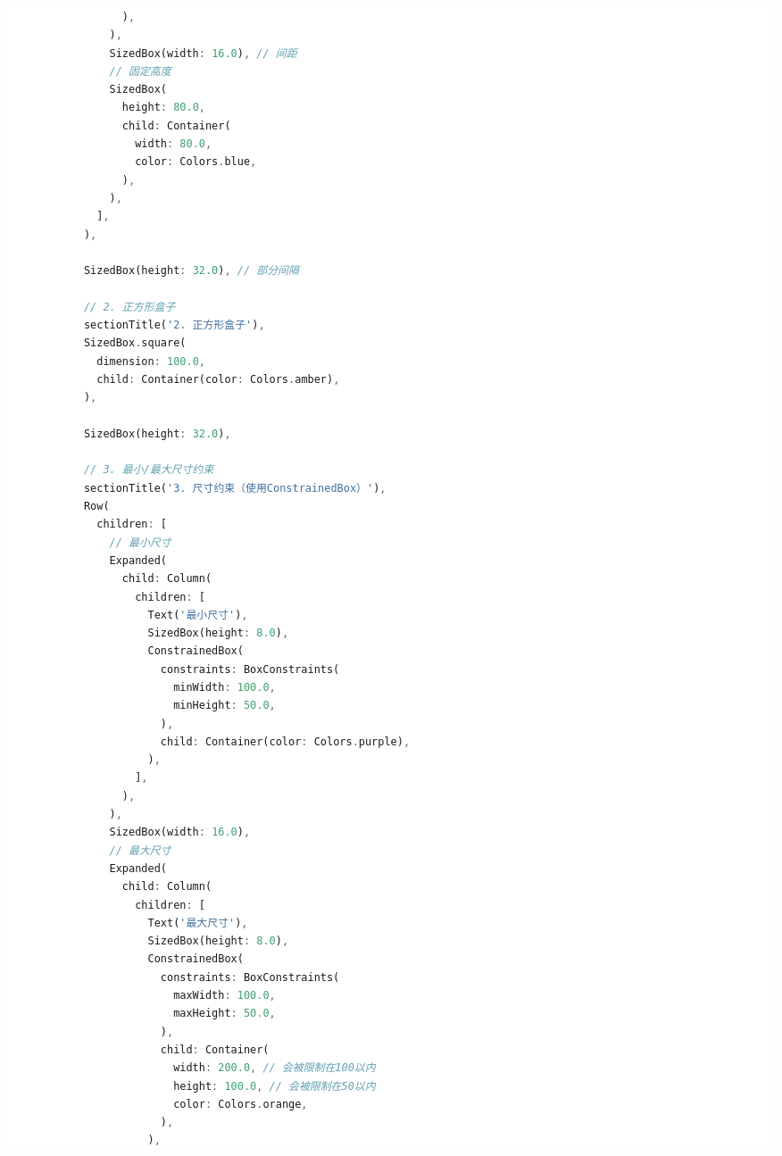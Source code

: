 ```dart
                  ),
                ),
                SizedBox(width: 16.0), // 间距
                // 固定高度
                SizedBox(
                  height: 80.0,
                  child: Container(
                    width: 80.0,
                    color: Colors.blue,
                  ),
                ),
              ],
            ),
            
            SizedBox(height: 32.0), // 部分间隔
            
            // 2. 正方形盒子
            sectionTitle('2. 正方形盒子'),
            SizedBox.square(
              dimension: 100.0,
              child: Container(color: Colors.amber),
            ),
            
            SizedBox(height: 32.0),
            
            // 3. 最小/最大尺寸约束
            sectionTitle('3. 尺寸约束（使用ConstrainedBox）'),
            Row(
              children: [
                // 最小尺寸
                Expanded(
                  child: Column(
                    children: [
                      Text('最小尺寸'),
                      SizedBox(height: 8.0),
                      ConstrainedBox(
                        constraints: BoxConstraints(
                          minWidth: 100.0,
                          minHeight: 50.0,
                        ),
                        child: Container(color: Colors.purple),
                      ),
                    ],
                  ),
                ),
                SizedBox(width: 16.0),
                // 最大尺寸
                Expanded(
                  child: Column(
                    children: [
                      Text('最大尺寸'),
                      SizedBox(height: 8.0),
                      ConstrainedBox(
                        constraints: BoxConstraints(
                          maxWidth: 100.0,
                          maxHeight: 50.0,
                        ),
                        child: Container(
                          width: 200.0, // 会被限制在100以内
                          height: 100.0, // 会被限制在50以内
                          color: Colors.orange,
                        ),
                      ),
```